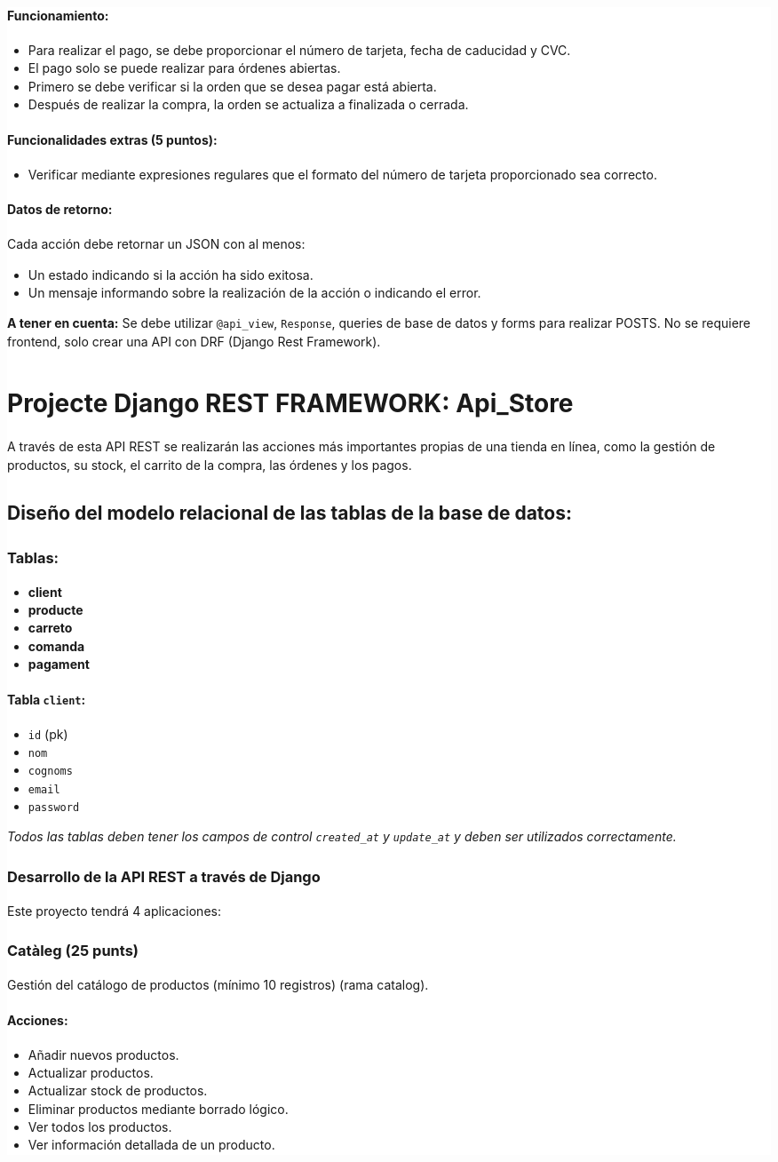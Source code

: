 #### Funcionamiento:
- Para realizar el pago, se debe proporcionar el número de tarjeta, fecha de caducidad y CVC.
- El pago solo se puede realizar para órdenes abiertas.
- Primero se debe verificar si la orden que se desea pagar está abierta.
- Después de realizar la compra, la orden se actualiza a finalizada o cerrada.

#### Funcionalidades extras (5 puntos):
- Verificar mediante expresiones regulares que el formato del número de tarjeta proporcionado sea correcto.

#### Datos de retorno:
Cada acción debe retornar un JSON con al menos:
- Un estado indicando si la acción ha sido exitosa.
- Un mensaje informando sobre la realización de la acción o indicando el error.

**A tener en cuenta:** Se debe utilizar `@api_view`, `Response`, queries de base de datos y forms para realizar POSTS. No se requiere frontend, solo crear una API con DRF (Django Rest Framework).
# Projecte Django REST FRAMEWORK: Api_Store

A través de esta API REST se realizarán las acciones más importantes propias de una tienda en línea, como la gestión de productos, su stock, el carrito de la compra, las órdenes y los pagos.

## Diseño del modelo relacional de las tablas de la base de datos:

### Tablas:

- **client**
- **producte**
- **carreto**
- **comanda**
- **pagament**

#### Tabla `client`:
- `id` (pk)
- `nom`
- `cognoms`
- `email`
- `password`

*Todos las tablas deben tener los campos de control `created_at` y `update_at` y deben ser utilizados correctamente.*

### Desarrollo de la API REST a través de Django

Este proyecto tendrá 4 aplicaciones:

### Catàleg (25 punts)
Gestión del catálogo de productos (mínimo 10 registros) (rama catalog).

#### Acciones:
- Añadir nuevos productos.
- Actualizar productos.
- Actualizar stock de productos.
- Eliminar productos mediante borrado lógico.
- Ver todos los productos.
- Ver información detallada de un producto.
